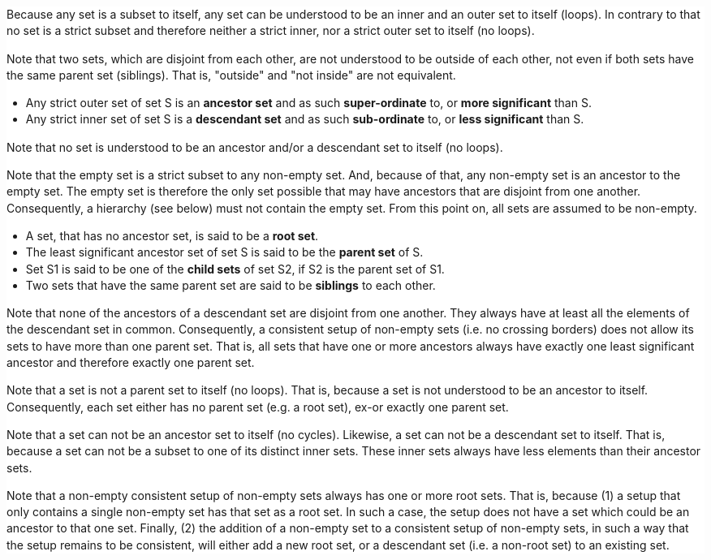 Because any set is a subset to itself, any set can be understood to be an
inner and an outer set to itself (loops). In contrary to that no set is a
strict subset and therefore neither a strict inner, nor a strict outer set
to itself (no loops).

Note that two sets, which are disjoint from each other, are not understood
to be outside of each other, not even if both sets have the same parent set
(siblings). That is, "outside" and "not inside" are not equivalent.

* Any strict outer set of set S is an **ancestor set**
  and as such **super-ordinate** to, or **more significant** than S.
* Any strict inner set of set S is a **descendant set**
  and as such **sub-ordinate** to, or **less significant** than S.

Note that no set is understood to be an ancestor
and/or a descendant set to itself (no loops).

Note that the empty set is a strict subset to any non-empty set. And, because
of that, any non-empty set is an ancestor to the empty set. The empty set is
therefore the only set possible that may have ancestors that are disjoint from
one another. Consequently, a hierarchy (see below) must not contain the empty
set. From this point on, all sets are assumed to be non-empty.

* A set, that has no ancestor set,
  is said to be a **root set**.
* The least significant ancestor set of set S
  is said to be the **parent set** of S.
* Set S1 is said to be one of the **child sets**
  of set S2, if S2 is the parent set of S1.
* Two sets that have the same parent set
  are said to be **siblings** to each other.

Note that none of the ancestors of a descendant set are disjoint from one
another. They always have at least all the elements of the descendant set in
common. Consequently, a consistent setup of non-empty sets (i.e. no crossing
borders) does not allow its sets to have more than one parent set. That is,
all sets that have one or more ancestors always have exactly one least
significant ancestor and therefore exactly one parent set.

Note that a set is not a parent set to itself (no loops). That is, because
a set is not understood to be an ancestor to itself. Consequently, each set
either has no parent set (e.g. a root set), ex-or exactly one parent set.

Note that a set can not be an ancestor set to itself (no cycles). Likewise,
a set can not be a descendant set to itself. That is, because a set can not
be a subset to one of its distinct inner sets. These inner sets always have
less elements than their ancestor sets.

Note that a non-empty consistent setup of non-empty sets always has one or more
root sets. That is, because (1) a setup that only contains a single non-empty
set has that set as a root set. In such a case, the setup does not have a set
which could be an ancestor to that one set. Finally, (2) the addition of a
non-empty set to a consistent setup of non-empty sets, in such a way that the
setup remains to be consistent, will either add a new root set, or a descendant
set (i.e. a non-root set) to an existing set.
